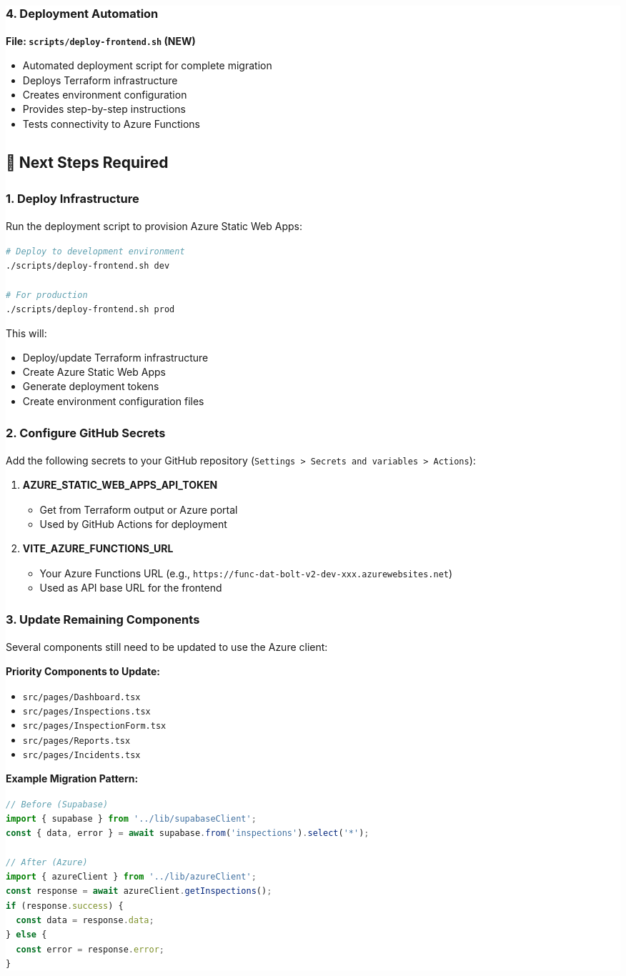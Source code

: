 ### 4. Deployment Automation

**File: `scripts/deploy-frontend.sh` (NEW)**
- Automated deployment script for complete migration
- Deploys Terraform infrastructure
- Creates environment configuration
- Provides step-by-step instructions
- Tests connectivity to Azure Functions

## 🔄 Next Steps Required

### 1. Deploy Infrastructure

Run the deployment script to provision Azure Static Web Apps:

```bash
# Deploy to development environment
./scripts/deploy-frontend.sh dev

# For production
./scripts/deploy-frontend.sh prod
```

This will:
- Deploy/update Terraform infrastructure
- Create Azure Static Web Apps
- Generate deployment tokens
- Create environment configuration files

### 2. Configure GitHub Secrets

Add the following secrets to your GitHub repository (`Settings > Secrets and variables > Actions`):

1. **AZURE_STATIC_WEB_APPS_API_TOKEN**
   - Get from Terraform output or Azure portal
   - Used by GitHub Actions for deployment

2. **VITE_AZURE_FUNCTIONS_URL**  
   - Your Azure Functions URL (e.g., `https://func-dat-bolt-v2-dev-xxx.azurewebsites.net`)
   - Used as API base URL for the frontend

### 3. Update Remaining Components

Several components still need to be updated to use the Azure client:

**Priority Components to Update:**
- `src/pages/Dashboard.tsx`
- `src/pages/Inspections.tsx` 
- `src/pages/InspectionForm.tsx`
- `src/pages/Reports.tsx`
- `src/pages/Incidents.tsx`

**Example Migration Pattern:**
```typescript
// Before (Supabase)
import { supabase } from '../lib/supabaseClient';
const { data, error } = await supabase.from('inspections').select('*');

// After (Azure)
import { azureClient } from '../lib/azureClient';
const response = await azureClient.getInspections();
if (response.success) {
  const data = response.data;
} else {
  const error = response.error;
}
```